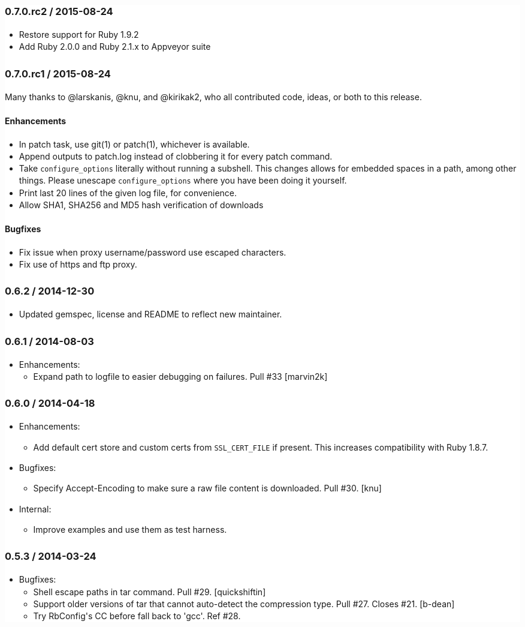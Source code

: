 ### 0.7.0.rc2 / 2015-08-24

* Restore support for Ruby 1.9.2
* Add Ruby 2.0.0 and Ruby 2.1.x to Appveyor suite


### 0.7.0.rc1 / 2015-08-24

Many thanks to @larskanis, @knu, and @kirikak2, who all contributed
code, ideas, or both to this release.

#### Enhancements

* In patch task, use git(1) or patch(1), whichever is available.
* Append outputs to patch.log instead of clobbering it for every patch command.
* Take `configure_options` literally without running a subshell.
  This changes allows for embedded spaces in a path, among other things.
  Please unescape `configure_options` where you have been doing it yourself.
* Print last 20 lines of the given log file, for convenience.
* Allow SHA1, SHA256 and MD5 hash verification of downloads


#### Bugfixes

* Fix issue when proxy username/password use escaped characters.
* Fix use of https and ftp proxy.


### 0.6.2 / 2014-12-30

* Updated gemspec, license and README to reflect new maintainer.


### 0.6.1 / 2014-08-03

* Enhancements:
  * Expand path to logfile to easier debugging on failures.
    Pull #33 [marvin2k]

### 0.6.0 / 2014-04-18

* Enhancements:
  * Add default cert store and custom certs from `SSL_CERT_FILE` if present.
    This increases compatibility with Ruby 1.8.7.

* Bugfixes:
  * Specify Accept-Encoding to make sure a raw file content is downloaded.
    Pull #30. [knu]

* Internal:
  * Improve examples and use them as test harness.

### 0.5.3 / 2014-03-24

* Bugfixes:
  * Shell escape paths in tar command. Pull #29. [quickshiftin]
  * Support older versions of tar that cannot auto-detect
    the compression type. Pull #27. Closes #21. [b-dean]
  * Try RbConfig's CC before fall back to 'gcc'. Ref #28.
